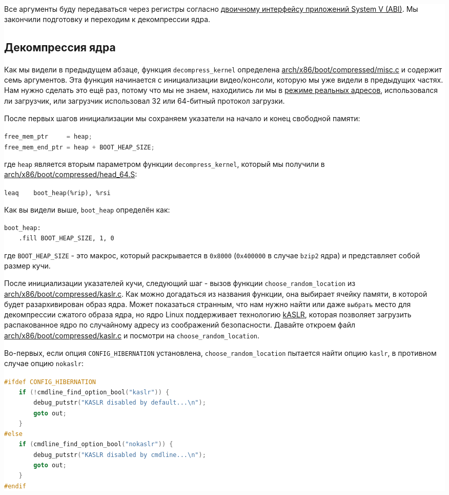 Все аргументы буду передаваться через регистры согласно [двоичному интерфейсу приложений System V (ABI)](http://www.x86-64.org/documentation/abi.pdf). Мы закончили подготовку и переходим к декомпрессии ядра.

Декомпрессия ядра
--------------------------------------------------------------------------------

Как мы видели в предыдущем абзаце, функция `decompress_kernel` определена [arch/x86/boot/compressed/misc.c](https://github.com/torvalds/linux/blob/16f73eb02d7e1765ccab3d2018e0bd98eb93d973/arch/x86/boot/compressed/misc.c) и содержит семь аргументов. Эта функция начинается с инициализации видео/консоли, которую мы уже видели в предыдущих частях. Нам нужно сделать это ещё раз, потому что мы не знаем, находились ли мы в [режиме реальных адресов](https://en.wikipedia.org/wiki/Real_mode), использовался ли загрузчик, или загрузчик использовал 32 или 64-битный протокол загрузки.

После первых шагов инициализации мы сохраняем указатели на начало и конец свободной памяти:

```C
free_mem_ptr     = heap;
free_mem_end_ptr = heap + BOOT_HEAP_SIZE;
```

где `heap` является вторым параметром функции `decompress_kernel`, который мы получили в [arch/x86/boot/compressed/head_64.S](https://github.com/torvalds/linux/blob/16f73eb02d7e1765ccab3d2018e0bd98eb93d973/arch/x86/boot/compressed/head_64.S):

```assembly
leaq	boot_heap(%rip), %rsi
```

Как вы видели выше, `boot_heap` определён как:

```assembly
boot_heap:
	.fill BOOT_HEAP_SIZE, 1, 0
```

где `BOOT_HEAP_SIZE` - это макрос, который раскрывается в `0x8000` (`0x400000` в случае `bzip2` ядра) и представляет собой размер кучи.

После инициализации указателей кучи, следующий шаг - вызов функции `choose_random_location` из [arch/x86/boot/compressed/kaslr.c](https://github.com/torvalds/linux/blob/16f73eb02d7e1765ccab3d2018e0bd98eb93d973/arch/x86/boot/compressed/kaslr.c#L425). Как можно догадаться из названия функции, она выбирает ячейку памяти, в которой будет разархивирован образ ядра. Может показаться странным, что нам нужно найти или даже `выбрать` место для декомпрессии сжатого образа ядра, но ядро Linux поддерживает технологию [kASLR](https://en.wikipedia.org/wiki/Address_space_layout_randomization), которая позволяет загрузить распакованное ядро по случайному адресу из соображений безопасности. Давайте откроем файл [arch/x86/boot/compressed/kaslr.c](https://github.com/torvalds/linux/blob/16f73eb02d7e1765ccab3d2018e0bd98eb93d973/arch/x86/boot/compressed/kaslr.c#L425) и посмотри на `choose_random_location`.

Во-первых, если опция `CONFIG_HIBERNATION` установлена, `choose_random_location` пытается найти опцию `kaslr`, в противном случае опцию `nokaslr`:

```C
#ifdef CONFIG_HIBERNATION
	if (!cmdline_find_option_bool("kaslr")) {
		debug_putstr("KASLR disabled by default...\n");
		goto out;
	}
#else
	if (cmdline_find_option_bool("nokaslr")) {
		debug_putstr("KASLR disabled by cmdline...\n");
		goto out;
	}
#endif
```
